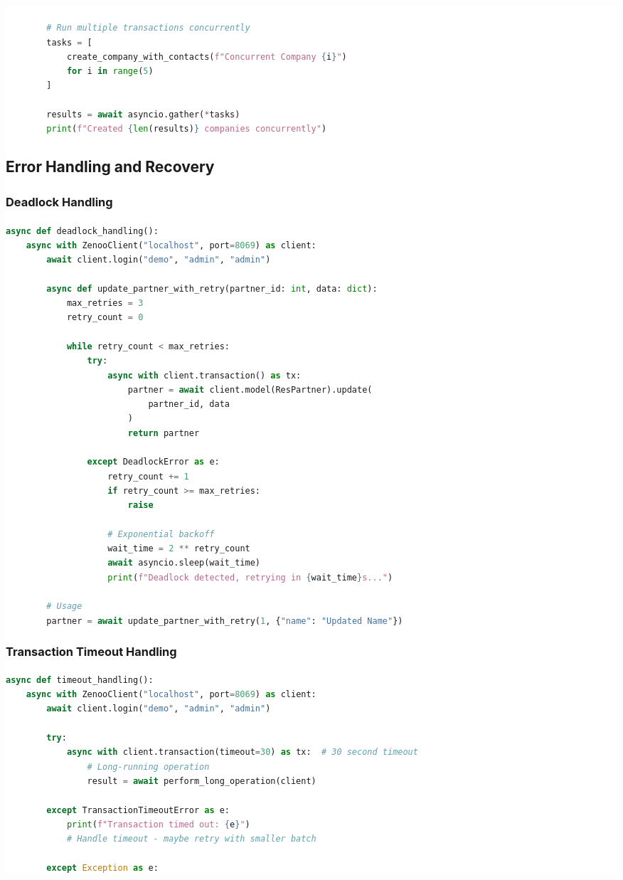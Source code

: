 ```python
        
        # Run multiple transactions concurrently
        tasks = [
            create_company_with_contacts(f"Concurrent Company {i}")
            for i in range(5)
        ]
        
        results = await asyncio.gather(*tasks)
        print(f"Created {len(results)} companies concurrently")
```

## Error Handling and Recovery

### Deadlock Handling

```python
async def deadlock_handling():
    async with ZenooClient("localhost", port=8069) as client:
        await client.login("demo", "admin", "admin")
        
        async def update_partner_with_retry(partner_id: int, data: dict):
            max_retries = 3
            retry_count = 0
            
            while retry_count < max_retries:
                try:
                    async with client.transaction() as tx:
                        partner = await client.model(ResPartner).update(
                            partner_id, data
                        )
                        return partner
                        
                except DeadlockError as e:
                    retry_count += 1
                    if retry_count >= max_retries:
                        raise
                    
                    # Exponential backoff
                    wait_time = 2 ** retry_count
                    await asyncio.sleep(wait_time)
                    print(f"Deadlock detected, retrying in {wait_time}s...")
        
        # Usage
        partner = await update_partner_with_retry(1, {"name": "Updated Name"})
```

### Transaction Timeout Handling

```python
async def timeout_handling():
    async with ZenooClient("localhost", port=8069) as client:
        await client.login("demo", "admin", "admin")
        
        try:
            async with client.transaction(timeout=30) as tx:  # 30 second timeout
                # Long-running operation
                result = await perform_long_operation(client)
                
        except TransactionTimeoutError as e:
            print(f"Transaction timed out: {e}")
            # Handle timeout - maybe retry with smaller batch
            
        except Exception as e:
```